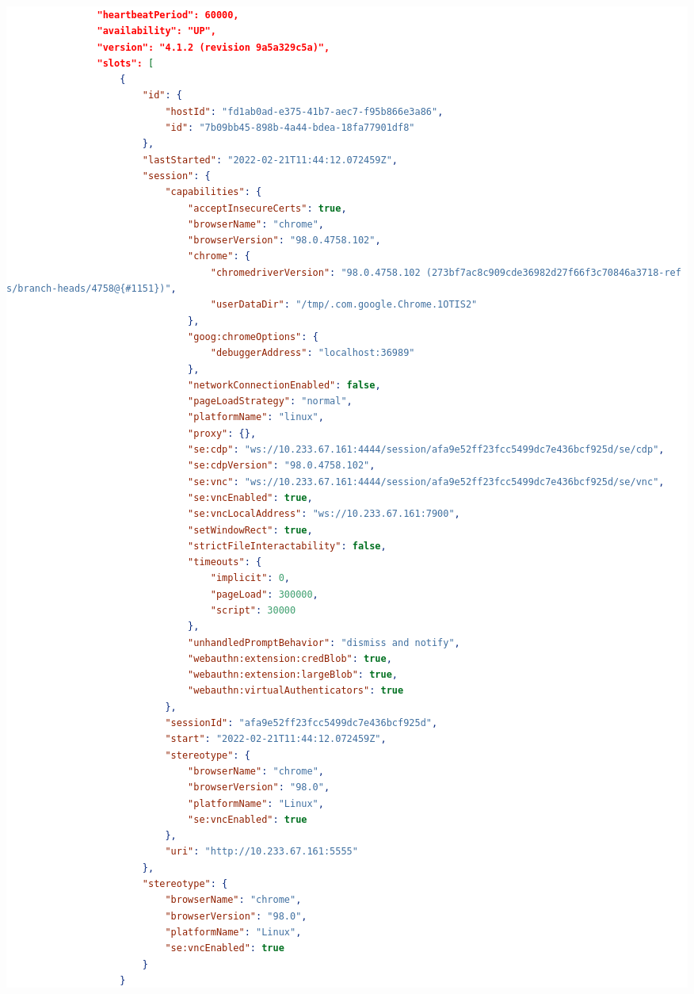 ```json
                "heartbeatPeriod": 60000,
                "availability": "UP",
                "version": "4.1.2 (revision 9a5a329c5a)",
                "slots": [
                    {
                        "id": {
                            "hostId": "fd1ab0ad-e375-41b7-aec7-f95b866e3a86",
                            "id": "7b09bb45-898b-4a44-bdea-18fa77901df8"
                        },
                        "lastStarted": "2022-02-21T11:44:12.072459Z",
                        "session": {
                            "capabilities": {
                                "acceptInsecureCerts": true,
                                "browserName": "chrome",
                                "browserVersion": "98.0.4758.102",
                                "chrome": {
                                    "chromedriverVersion": "98.0.4758.102 (273bf7ac8c909cde36982d27f66f3c70846a3718-refs/branch-heads/4758@{#1151})",
                                    "userDataDir": "/tmp/.com.google.Chrome.1OTIS2"
                                },
                                "goog:chromeOptions": {
                                    "debuggerAddress": "localhost:36989"
                                },
                                "networkConnectionEnabled": false,
                                "pageLoadStrategy": "normal",
                                "platformName": "linux",
                                "proxy": {},
                                "se:cdp": "ws://10.233.67.161:4444/session/afa9e52ff23fcc5499dc7e436bcf925d/se/cdp",
                                "se:cdpVersion": "98.0.4758.102",
                                "se:vnc": "ws://10.233.67.161:4444/session/afa9e52ff23fcc5499dc7e436bcf925d/se/vnc",
                                "se:vncEnabled": true,
                                "se:vncLocalAddress": "ws://10.233.67.161:7900",
                                "setWindowRect": true,
                                "strictFileInteractability": false,
                                "timeouts": {
                                    "implicit": 0,
                                    "pageLoad": 300000,
                                    "script": 30000
                                },
                                "unhandledPromptBehavior": "dismiss and notify",
                                "webauthn:extension:credBlob": true,
                                "webauthn:extension:largeBlob": true,
                                "webauthn:virtualAuthenticators": true
                            },
                            "sessionId": "afa9e52ff23fcc5499dc7e436bcf925d",
                            "start": "2022-02-21T11:44:12.072459Z",
                            "stereotype": {
                                "browserName": "chrome",
                                "browserVersion": "98.0",
                                "platformName": "Linux",
                                "se:vncEnabled": true
                            },
                            "uri": "http://10.233.67.161:5555"
                        },
                        "stereotype": {
                            "browserName": "chrome",
                            "browserVersion": "98.0",
                            "platformName": "Linux",
                            "se:vncEnabled": true
                        }
                    }
```